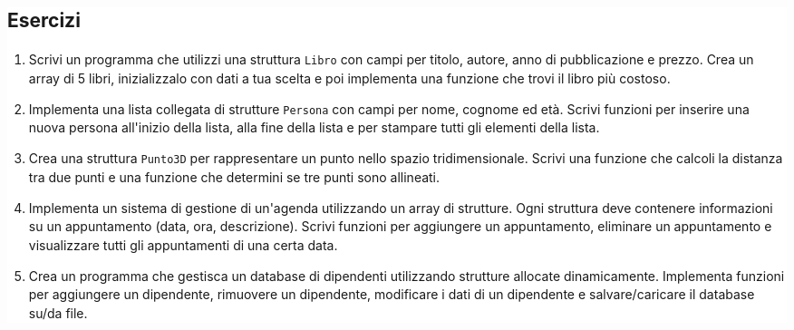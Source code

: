 ## Esercizi

1. Scrivi un programma che utilizzi una struttura `Libro` con campi per titolo, autore, anno di pubblicazione e prezzo. Crea un array di 5 libri, inizializzalo con dati a tua scelta e poi implementa una funzione che trovi il libro più costoso.

2. Implementa una lista collegata di strutture `Persona` con campi per nome, cognome ed età. Scrivi funzioni per inserire una nuova persona all'inizio della lista, alla fine della lista e per stampare tutti gli elementi della lista.

3. Crea una struttura `Punto3D` per rappresentare un punto nello spazio tridimensionale. Scrivi una funzione che calcoli la distanza tra due punti e una funzione che determini se tre punti sono allineati.

4. Implementa un sistema di gestione di un'agenda utilizzando un array di strutture. Ogni struttura deve contenere informazioni su un appuntamento (data, ora, descrizione). Scrivi funzioni per aggiungere un appuntamento, eliminare un appuntamento e visualizzare tutti gli appuntamenti di una certa data.

5. Crea un programma che gestisca un database di dipendenti utilizzando strutture allocate dinamicamente. Implementa funzioni per aggiungere un dipendente, rimuovere un dipendente, modificare i dati di un dipendente e salvare/caricare il database su/da file.